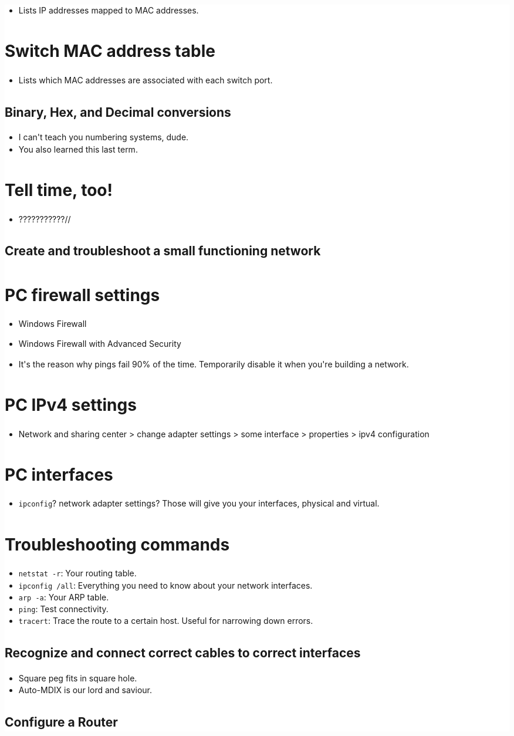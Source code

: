 * Lists IP addresses mapped to MAC addresses.

Switch MAC address table
========================

* Lists which MAC addresses are associated with each switch port.

Binary, Hex, and Decimal conversions
------------------------------------

* I can't teach you numbering systems, dude.
* You also learned this last term.

Tell time, too!
===============

* ???????????//

Create and troubleshoot a small functioning network
---------------------------------------------------

PC firewall settings
====================

* Windows Firewall
* Windows Firewall with Advanced Security

* It's the reason why pings fail 90% of the time. Temporarily disable it when you're building a network.

PC IPv4 settings
================

* Network and sharing center > change adapter settings > some interface > properties > ipv4 configuration

PC interfaces
=============

* `ipconfig`? network adapter settings? Those will give you your interfaces, physical and virtual.

Troubleshooting commands
========================

* `netstat -r`: Your routing table.
* `ipconfig /all`: Everything you need to know about your network interfaces.
* `arp -a`: Your ARP table.
* `ping`: Test connectivity.
* `tracert`: Trace the route to a certain host. Useful for narrowing down errors.

Recognize and connect correct cables to correct interfaces
----------------------------------------------------------

* Square peg fits in square hole.
* Auto-MDIX is our lord and saviour.

Configure a Router
------------------
